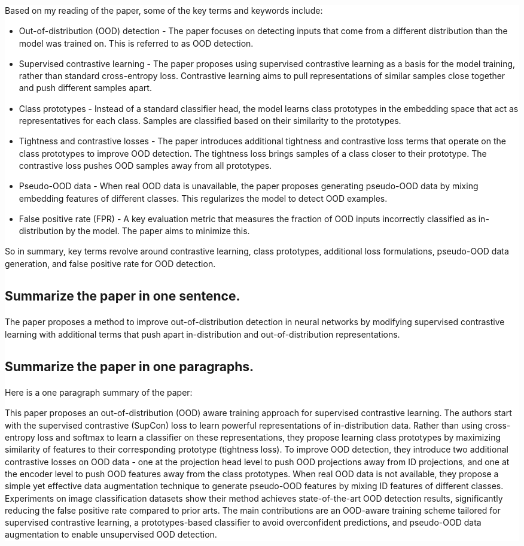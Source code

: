  Based on my reading of the paper, some of the key terms and keywords include:

- Out-of-distribution (OOD) detection - The paper focuses on detecting inputs that come from a different distribution than the model was trained on. This is referred to as OOD detection.

- Supervised contrastive learning - The paper proposes using supervised contrastive learning as a basis for the model training, rather than standard cross-entropy loss. Contrastive learning aims to pull representations of similar samples close together and push different samples apart. 

- Class prototypes - Instead of a standard classifier head, the model learns class prototypes in the embedding space that act as representatives for each class. Samples are classified based on their similarity to the prototypes.

- Tightness and contrastive losses - The paper introduces additional tightness and contrastive loss terms that operate on the class prototypes to improve OOD detection. The tightness loss brings samples of a class closer to their prototype. The contrastive loss pushes OOD samples away from all prototypes.

- Pseudo-OOD data - When real OOD data is unavailable, the paper proposes generating pseudo-OOD data by mixing embedding features of different classes. This regularizes the model to detect OOD examples.

- False positive rate (FPR) - A key evaluation metric that measures the fraction of OOD inputs incorrectly classified as in-distribution by the model. The paper aims to minimize this.

So in summary, key terms revolve around contrastive learning, class prototypes, additional loss formulations, pseudo-OOD data generation, and false positive rate for OOD detection.


## Summarize the paper in one sentence.

 The paper proposes a method to improve out-of-distribution detection in neural networks by modifying supervised contrastive learning with additional terms that push apart in-distribution and out-of-distribution representations.


## Summarize the paper in one paragraphs.

 Here is a one paragraph summary of the paper:

This paper proposes an out-of-distribution (OOD) aware training approach for supervised contrastive learning. The authors start with the supervised contrastive (SupCon) loss to learn powerful representations of in-distribution data. Rather than using cross-entropy loss and softmax to learn a classifier on these representations, they propose learning class prototypes by maximizing similarity of features to their corresponding prototype (tightness loss). To improve OOD detection, they introduce two additional contrastive losses on OOD data - one at the projection head level to push OOD projections away from ID projections, and one at the encoder level to push OOD features away from the class prototypes. When real OOD data is not available, they propose a simple yet effective data augmentation technique to generate pseudo-OOD features by mixing ID features of different classes. Experiments on image classification datasets show their method achieves state-of-the-art OOD detection results, significantly reducing the false positive rate compared to prior arts. The main contributions are an OOD-aware training scheme tailored for supervised contrastive learning, a prototypes-based classifier to avoid overconfident predictions, and pseudo-OOD data augmentation to enable unsupervised OOD detection.

